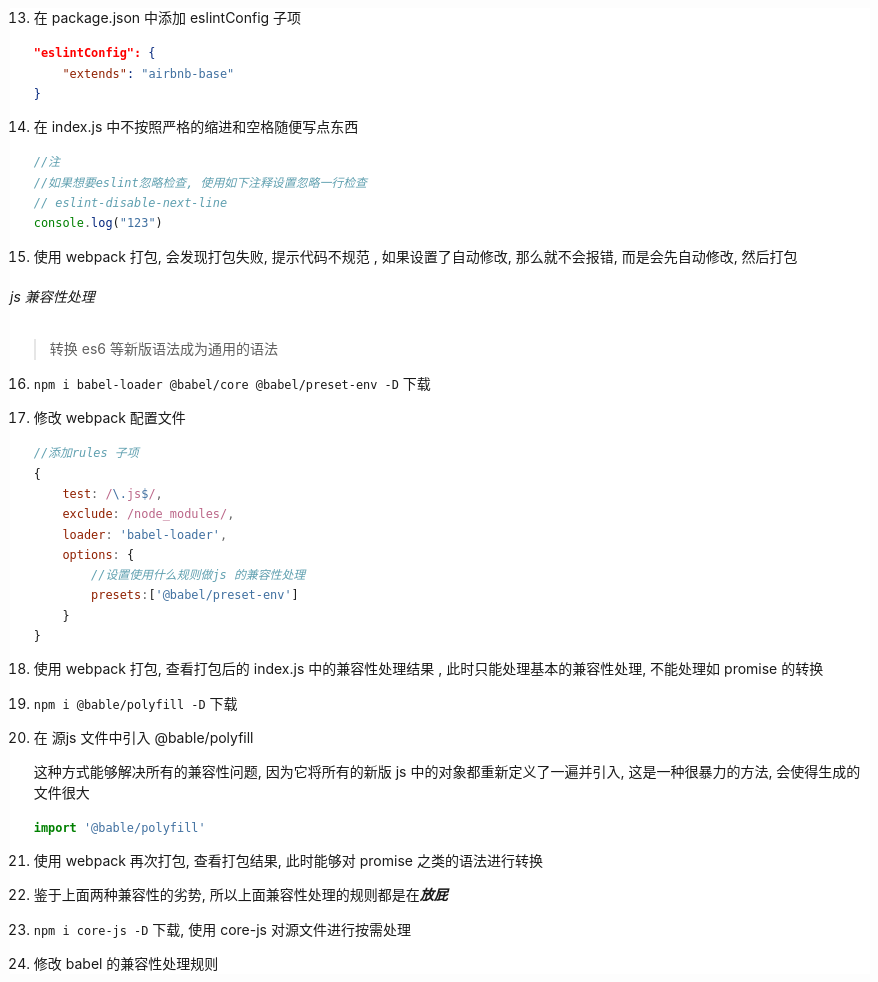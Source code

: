 13. 在 package.json 中添加 eslintConfig 子项

    ```json
    "eslintConfig": {
        "extends": "airbnb-base"
    }
    ```

14. 在 index.js 中不按照严格的缩进和空格随便写点东西

    ```js
    //注
    //如果想要eslint忽略检查, 使用如下注释设置忽略一行检查
    // eslint-disable-next-line
    console.log("123")
    ```

15. 使用 webpack 打包, 会发现打包失败, 提示代码不规范 , 如果设置了自动修改, 那么就不会报错, 而是会先自动修改, 然后打包

###### js 兼容性处理

> 转换 es6 等新版语法成为通用的语法

16. `npm i babel-loader @babel/core @babel/preset-env -D` 下载

17. 修改 webpack 配置文件

    ```js
    //添加rules 子项
    {
        test: /\.js$/,
        exclude: /node_modules/,
        loader: 'babel-loader',
        options: {
            //设置使用什么规则做js 的兼容性处理
            presets:['@babel/preset-env']
        }
    }
    ```

18. 使用 webpack 打包, 查看打包后的 index.js 中的兼容性处理结果 , 此时只能处理基本的兼容性处理, 不能处理如 promise 的转换

19. `npm i @bable/polyfill -D` 下载

20. 在 源js 文件中引入 @bable/polyfill 

    这种方式能够解决所有的兼容性问题, 因为它将所有的新版 js 中的对象都重新定义了一遍并引入, 这是一种很暴力的方法, 会使得生成的文件很大

    ```js
    import '@bable/polyfill' 
    ```

21. 使用 webpack 再次打包, 查看打包结果, 此时能够对 promise 之类的语法进行转换

22. 鉴于上面两种兼容性的劣势, 所以上面兼容性处理的规则都是在***放屁***

23. `npm i core-js -D` 下载, 使用 core-js 对源文件进行按需处理

24. 修改 babel 的兼容性处理规则
